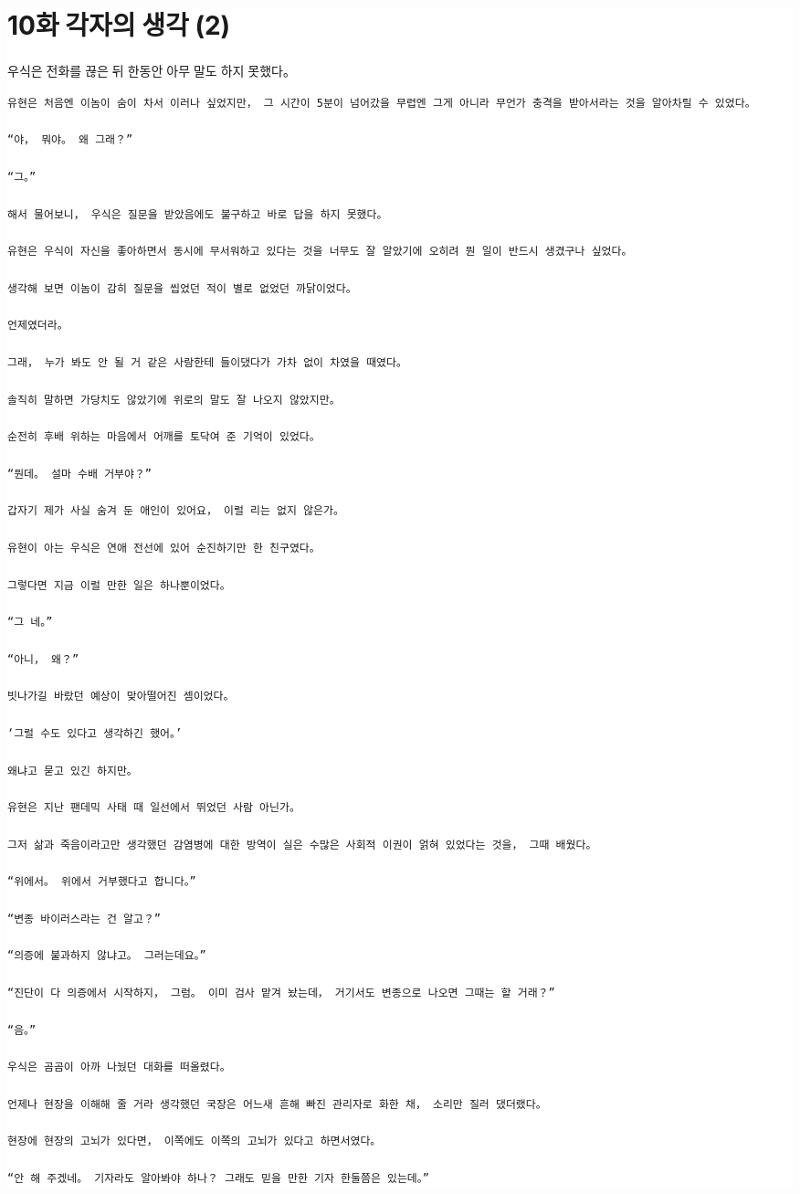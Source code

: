 # 10화 각자의 생각 (2)

우식은 전화를 끊은 뒤 한동안 아무 말도 하지 못했다。

	유현은 처음엔 이놈이 숨이 차서 이러나 싶었지만， 그 시간이 5분이 넘어갔을 무렵엔 그게 아니라 무언가 충격을 받아서라는 것을 알아차릴 수 있었다。

	“야， 뭐야。 왜 그래？”

	“그。”

	해서 물어보니， 우식은 질문을 받았음에도 불구하고 바로 답을 하지 못했다。

	유현은 우식이 자신을 좋아하면서 동시에 무서워하고 있다는 것을 너무도 잘 알았기에 오히려 뭔 일이 반드시 생겼구나 싶었다。

	생각해 보면 이놈이 감히 질문을 씹었던 적이 별로 없었던 까닭이었다。

	언제였더라。

	그래， 누가 봐도 안 될 거 같은 사람한테 들이댔다가 가차 없이 차였을 때였다。

	솔직히 말하면 가당치도 않았기에 위로의 말도 잘 나오지 않았지만。

	순전히 후배 위하는 마음에서 어깨를 토닥여 준 기억이 있었다。

	“뭔데。 설마 수배 거부야？”

	갑자기 제가 사실 숨겨 둔 애인이 있어요， 이럴 리는 없지 않은가。

	유현이 아는 우식은 연애 전선에 있어 순진하기만 한 친구였다。

	그렇다면 지금 이럴 만한 일은 하나뿐이었다。

	“그 네。”

	“아니， 왜？”

	빗나가길 바랐던 예상이 맞아떨어진 셈이었다。

	‘그럴 수도 있다고 생각하긴 했어。’

	왜냐고 묻고 있긴 하지만。

	유현은 지난 팬데믹 사태 때 일선에서 뛰었던 사람 아닌가。

	그저 삶과 죽음이라고만 생각했던 감염병에 대한 방역이 실은 수많은 사회적 이권이 얽혀 있었다는 것을， 그때 배웠다。

	“위에서。 위에서 거부했다고 합니다。”

	“변종 바이러스라는 건 알고？”

	“의증에 불과하지 않냐고。 그러는데요。”

	“진단이 다 의증에서 시작하지， 그럼。 이미 검사 맡겨 놨는데， 거기서도 변종으로 나오면 그때는 할 거래？”

	“음。”

	우식은 곰곰이 아까 나눴던 대화를 떠올렸다。

	언제나 현장을 이해해 줄 거라 생각했던 국장은 어느새 흔해 빠진 관리자로 화한 채， 소리만 질러 댔더랬다。

	현장에 현장의 고뇌가 있다면， 이쪽에도 이쪽의 고뇌가 있다고 하면서였다。

	“안 해 주겠네。 기자라도 알아봐야 하나？ 그래도 믿을 만한 기자 한둘쯤은 있는데。”
